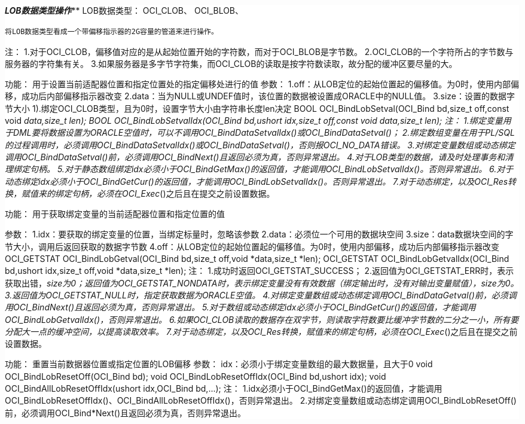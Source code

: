 *************************************LOB数据类型操作***************************************
	LOB数据类型：
		OCI_CLOB、
		OCI_BLOB、
	
	将LOB数据类型看成一个带偏移指示器的2G容量的管道来进行操作。
注：
	1.对于OCI_CLOB，偏移值对应的是从起始位置开始的字符数，而对于OCI_BLOB是字节数。
	2.OCI_CLOB的一个字符所占的字节数与服务器的字符集有关。
	3.如果服务器是多字节字符集，而OCI_CLOB的读取是按字符数读取，故分配的缓冲区要尽量的大。

功能：
		用于设置当前适配器位置和指定位置处的指定偏移处进行的值
参数：
		1.off：从LOB定位的起始位置起的偏移值。为0时，使用内部偏移，成功后内部偏移指示器改变
		2.data：当为NULL或UNDEF值时，该位置的数据被设置成ORACLE中的NULL值。
		3.size：设置的数据字节大小
			1).绑定OCI_CLOB类型，且为0时，设置字节大小由字符串长度len决定
BOOL	OCI_BindLobSetval(OCI_Bind bd,size_t off,const void *data,size_t len);
BOOL	OCI_BindLobSetvalIdx(OCI_Bind bd,ushort idx,size_t off,const void *data,size_t len);
注：
		1.绑定变量用于DML要将数据设置为ORACLE空值时，可以不调用OCI_BindDataSetvalIdx()或OCI_BindDataSetval()；
		2.绑定数组变量在用于PL/SQL的过程调用时，必须调用OCI_BindDataSetvalIdx()或OCI_BindDataSetval()，否则报OCI_NO_DATA错误。
		3.对绑定变量数组或动态绑定调用OCI_BindDataSetval()前，必须调用OCI_Bind*Next()且返回必须为真，否则异常退出。
		4.对于LOB类型的数据，请及时处理事务和清理绑定句柄。
		5.对于静态数组绑定idx必须小于OCI_BindGetMax()的返回值，才能调用OCI_BindLobSetvalIdx()。否则异常退出。
		6.对于动态绑定idx必须小于OCI_BindGetCur()的返回值，才能调用OCI_BindLobSetvalIdx()。否则异常退出。
		7.对于动态绑定，以及OCI_Res转换，赋值来的绑定句柄，必须在OCI_Exec*()之后且在提交之前设置数据。

功能：
		用于获取绑定变量的当前适配器位置和指定位置的值
	
参数：
		1.idx：要获取的绑定变量的位置，当绑定标量时，忽略该参数
		2.data：必须位一个可用的数据块空间
		3.size：data数据块空间的字节大小，调用后返回获取的数据字节数
		4.off：从LOB定位的起始位置起的偏移值。为0时，使用内部偏移，成功后内部偏移指示器改变
OCI_GETSTAT OCI_BindLobGetval(OCI_Bind bd,size_t off,void *data,size_t *len);
OCI_GETSTAT OCI_BindLobGetvalIdx(OCI_Bind bd,ushort idx,size_t off,void *data,size_t *len);
注：
		1.成功时返回OCI_GETSTAT_SUCCESS；
		2.返回值为OCI_GETSTAT_ERR时，表示获取出错，*size为0；返回值为OCI_GETSTAT_NONDATA时，表示绑定变量没有有效数据（绑定输出时，没有对输出变量赋值），*size为0。
		3.返回值为OCI_GETSTAT_NULL时，指定获取数据为ORACLE空值。
		4.对绑定变量数组或动态绑定调用OCI_BindDataGetval()前，必须调用OCI_Bind*Next()且返回必须为真，否则异常退出。
		5.对于数组或动态绑定idx必须小于OCI_BindGetCur()的返回值，才能调用OCI_BindLobGetvalIdx()，否则异常退出。
		6.如果OCI_CLOB读取的数据存在双字节，则读取字符数要比缓冲字节数的二分之一小，所有要分配大一点的缓冲空间，以提高读取效率。
		7.对于动态绑定，以及OCI_Res转换，赋值来的绑定句柄，必须在OCI_Exec*()之后且在提交之前设置数据。

功能：
		重置当前数据器位置或指定位置的LOB偏移
参数：
		idx：必须小于绑定变量数组的最大数据量，且大于0
void	OCI_BindLobResetOff(OCI_Bind bd);
void	OCI_BindLobResetOffIdx(OCI_Bind bd,ushort idx);
void	OCI_BindAllLobResetOffIdx(ushort idx,OCI_Bind bd,...);
注：
		1.idx必须小于OCI_BindGetMax()的返回值，才能调用OCI_BindLobResetOffIdx()、OCI_BindAllLobResetOffIdx()，否则异常退出。
		2.对绑定变量数组或动态绑定调用OCI_BindLobResetOff()前，必须调用OCI_Bind*Next()且返回必须为真，否则异常退出。
